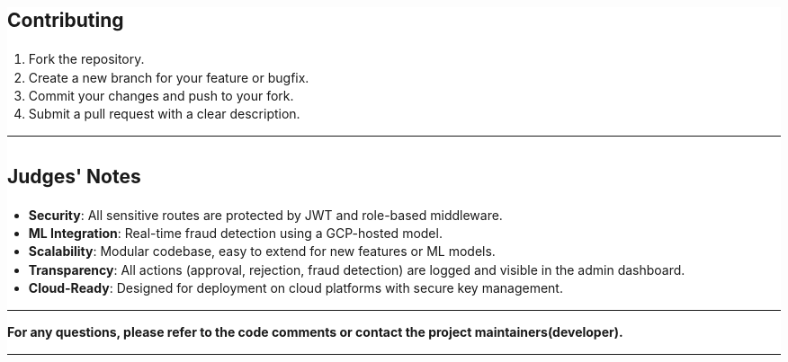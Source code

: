 
## Contributing

1. Fork the repository.
2. Create a new branch for your feature or bugfix.
3. Commit your changes and push to your fork.
4. Submit a pull request with a clear description.

---

## Judges' Notes

- **Security**: All sensitive routes are protected by JWT and role-based middleware.
- **ML Integration**: Real-time fraud detection using a GCP-hosted model.
- **Scalability**: Modular codebase, easy to extend for new features or ML models.
- **Transparency**: All actions (approval, rejection, fraud detection) are logged and visible in the admin dashboard.
- **Cloud-Ready**: Designed for deployment on cloud platforms with secure key management.

---

**For any questions, please refer to the code comments or contact the project maintainers(developer).**

---
